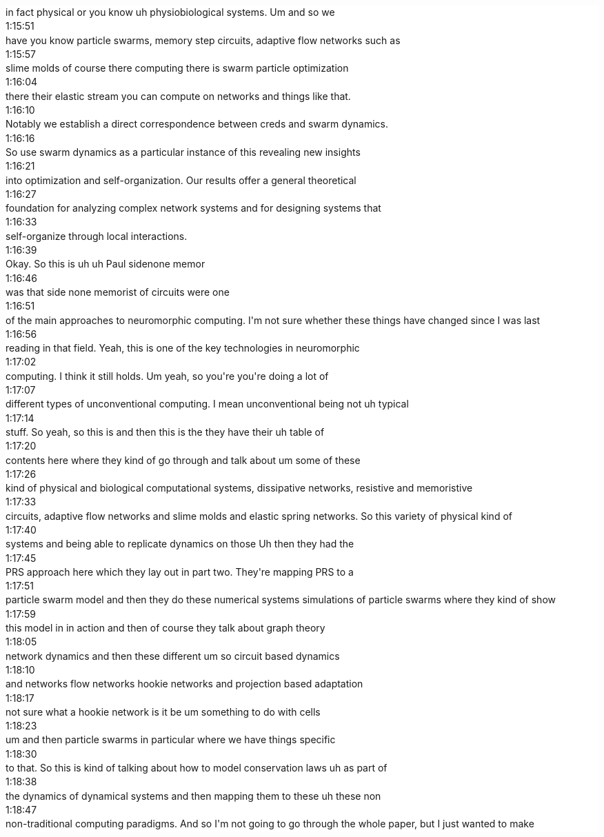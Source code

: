 in fact physical or you know uh physiobiological systems. Um and so we    
1:15:51    
have you know particle swarms, memory step circuits, adaptive flow networks such as    
1:15:57    
slime molds of course there computing there is swarm particle optimization    
1:16:04    
there their elastic stream you can compute on networks and things like that.    
1:16:10    
Notably we establish a direct correspondence between creds and swarm dynamics.    
1:16:16    
So use swarm dynamics as a particular instance of this revealing new insights    
1:16:21    
into optimization and self-organization. Our results offer a general theoretical    
1:16:27    
foundation for analyzing complex network systems and for designing systems that    
1:16:33    
self-organize through local interactions.    
1:16:39    
Okay. So this is uh uh Paul sidenone memor    
1:16:46    
was that side none memorist of circuits were one    
1:16:51    
of the main approaches to neuromorphic computing. I'm not sure whether these things have changed since I was last    
1:16:56    
reading in that field. Yeah, this is one of the key technologies in neuromorphic    
1:17:02    
computing. I think it still holds. Um yeah, so you're you're doing a lot of    
1:17:07    
different types of unconventional computing. I mean unconventional being not uh typical    
1:17:14    
stuff. So yeah, so this is and then this is the they have their uh table of    
1:17:20    
contents here where they kind of go through and talk about um some of these    
1:17:26    
kind of physical and biological computational systems, dissipative networks, resistive and memoristive    
1:17:33    
circuits, adaptive flow networks and slime molds and elastic spring networks. So this variety of physical kind of    
1:17:40    
systems and being able to replicate dynamics on those Uh then they had the    
1:17:45    
PRS approach here which they lay out in part two. They're mapping PRS to a    
1:17:51    
particle swarm model and then they do these numerical systems simulations of particle swarms where they kind of show    
1:17:59    
this model in in action and then of course they talk about graph theory    
1:18:05    
network dynamics and then these different um so circuit based dynamics    
1:18:10    
and networks flow networks hookie networks and projection based adaptation    
1:18:17    
not sure what a hookie network is it be um something to do with cells    
1:18:23    
um and then particle swarms in particular where we have things specific    
1:18:30    
to that. So this is kind of talking about how to model conservation laws uh as part of    
1:18:38    
the dynamics of dynamical systems and then mapping them to these uh these non    
1:18:47    
non-traditional computing paradigms. And so I'm not going to go through the whole paper, but I just wanted to make    